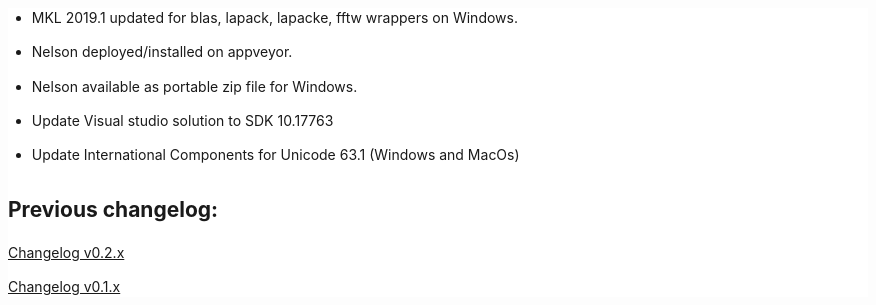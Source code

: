 - MKL 2019.1 updated for blas, lapack, lapacke, fftw wrappers on Windows.

- Nelson deployed/installed on appveyor.

- Nelson available as portable zip file for Windows.

- Update Visual studio solution to SDK 10.17763

- Update International Components for Unicode 63.1 (Windows and MacOs)

## Previous changelog:

[Changelog v0.2.x](CHANGELOG-0.2.x.md)

[Changelog v0.1.x](CHANGELOG-0.1.x.md)
